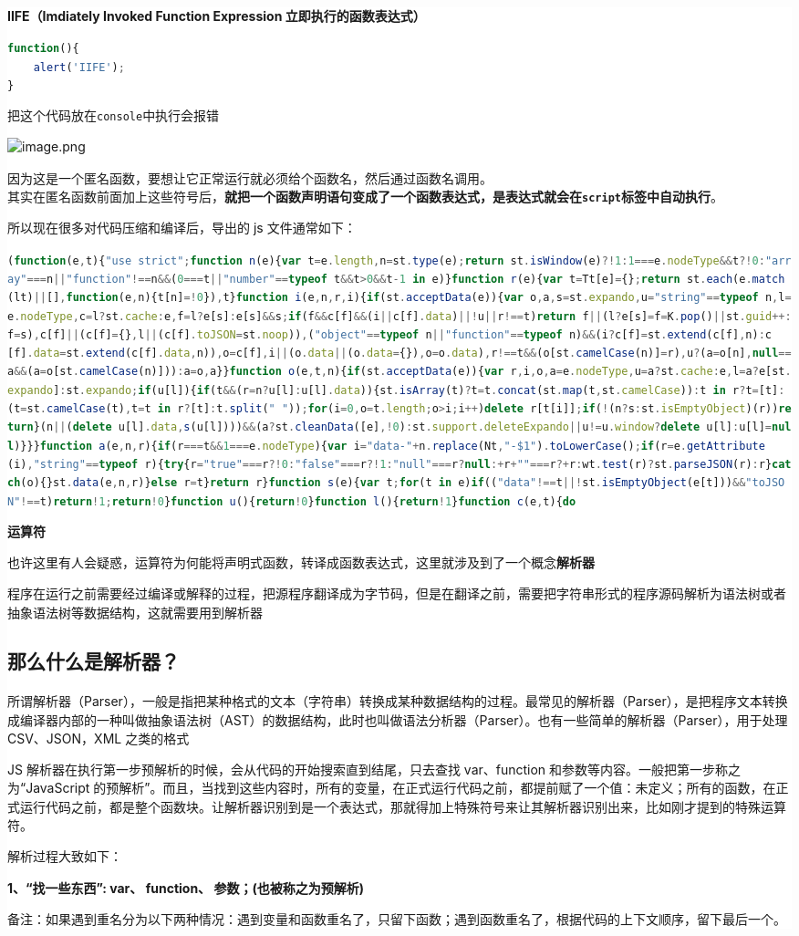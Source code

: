**IIFE（Imdiately Invoked Function Expression 立即执行的函数表达式）**

```js
function(){
    alert('IIFE');
}
```

把这个代码放在`console`中执行会报错

![image.png](https://p1-juejin.byteimg.com/tos-cn-i-k3u1fbpfcp/506827e8722f4486be6d9c2eed26300a~tplv-k3u1fbpfcp-zoom-in-crop-mark:1512:0:0:0.awebp?)

因为这是一个匿名函数，要想让它正常运行就必须给个函数名，然后通过函数名调用。  
其实在匿名函数前面加上这些符号后，**就把一个函数声明语句变成了一个函数表达式，是表达式就会在`script`标签中自动执行**。

所以现在很多对代码压缩和编译后，导出的 js 文件通常如下：

```js
(function(e,t){"use strict";function n(e){var t=e.length,n=st.type(e);return st.isWindow(e)?!1:1===e.nodeType&&t?!0:"array"===n||"function"!==n&&(0===t||"number"==typeof t&&t>0&&t-1 in e)}function r(e){var t=Tt[e]={};return st.each(e.match(lt)||[],function(e,n){t[n]=!0}),t}function i(e,n,r,i){if(st.acceptData(e)){var o,a,s=st.expando,u="string"==typeof n,l=e.nodeType,c=l?st.cache:e,f=l?e[s]:e[s]&&s;if(f&&c[f]&&(i||c[f].data)||!u||r!==t)return f||(l?e[s]=f=K.pop()||st.guid++:f=s),c[f]||(c[f]={},l||(c[f].toJSON=st.noop)),("object"==typeof n||"function"==typeof n)&&(i?c[f]=st.extend(c[f],n):c[f].data=st.extend(c[f].data,n)),o=c[f],i||(o.data||(o.data={}),o=o.data),r!==t&&(o[st.camelCase(n)]=r),u?(a=o[n],null==a&&(a=o[st.camelCase(n)])):a=o,a}}function o(e,t,n){if(st.acceptData(e)){var r,i,o,a=e.nodeType,u=a?st.cache:e,l=a?e[st.expando]:st.expando;if(u[l]){if(t&&(r=n?u[l]:u[l].data)){st.isArray(t)?t=t.concat(st.map(t,st.camelCase)):t in r?t=[t]:(t=st.camelCase(t),t=t in r?[t]:t.split(" "));for(i=0,o=t.length;o>i;i++)delete r[t[i]];if(!(n?s:st.isEmptyObject)(r))return}(n||(delete u[l].data,s(u[l])))&&(a?st.cleanData([e],!0):st.support.deleteExpando||u!=u.window?delete u[l]:u[l]=null)}}}function a(e,n,r){if(r===t&&1===e.nodeType){var i="data-"+n.replace(Nt,"-$1").toLowerCase();if(r=e.getAttribute(i),"string"==typeof r){try{r="true"===r?!0:"false"===r?!1:"null"===r?null:+r+""===r?+r:wt.test(r)?st.parseJSON(r):r}catch(o){}st.data(e,n,r)}else r=t}return r}function s(e){var t;for(t in e)if(("data"!==t||!st.isEmptyObject(e[t]))&&"toJSON"!==t)return!1;return!0}function u(){return!0}function l(){return!1}function c(e,t){do
```

**运算符**

也许这里有人会疑惑，运算符为何能将声明式函数，转译成函数表达式，这里就涉及到了一个概念**解析器**

程序在运行之前需要经过编译或解释的过程，把源程序翻译成为字节码，但是在翻译之前，需要把字符串形式的程序源码解析为语法树或者抽象语法树等数据结构，这就需要用到解析器

## **那么什么是解析器？**

所谓解析器（Parser），一般是指把某种格式的文本（字符串）转换成某种数据结构的过程。最常见的解析器（Parser），是把程序文本转换成编译器内部的一种叫做抽象语法树（AST）的数据结构，此时也叫做语法分析器（Parser）。也有一些简单的解析器（Parser），用于处理 CSV、JSON，XML 之类的格式

JS 解析器在执行第一步预解析的时候，会从代码的开始搜索直到结尾，只去查找 var、function 和参数等内容。一般把第一步称之为“JavaScript 的预解析”。而且，当找到这些内容时，所有的变量，在正式运行代码之前，都提前赋了一个值：未定义；所有的函数，在正式运行代码之前，都是整个函数块。让解析器识别到是一个表达式，那就得加上特殊符号来让其解析器识别出来，比如刚才提到的特殊运算符。

解析过程大致如下：

**1、“找一些东西”: var、 function、 参数；(也被称之为预解析)**

备注：如果遇到重名分为以下两种情况：遇到变量和函数重名了，只留下函数；遇到函数重名了，根据代码的上下文顺序，留下最后一个。
